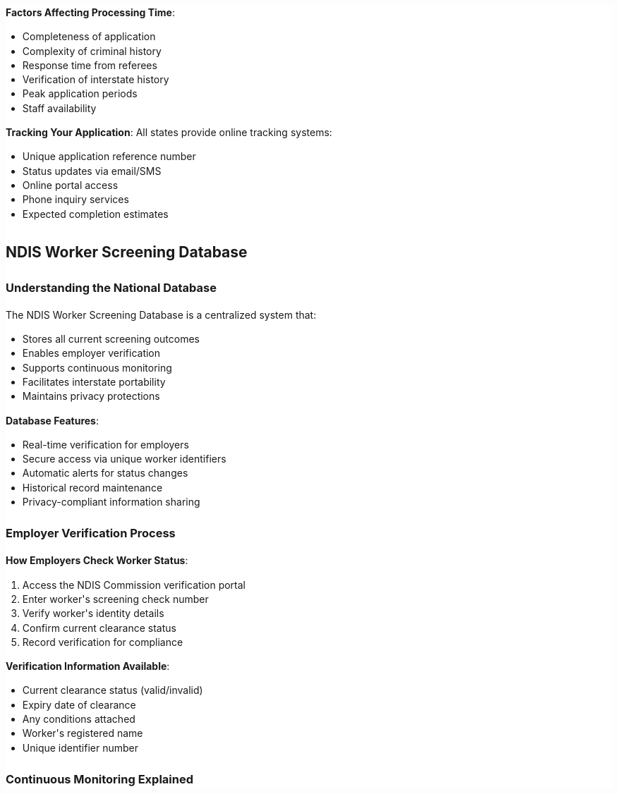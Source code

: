 **Factors Affecting Processing Time**:
- Completeness of application
- Complexity of criminal history
- Response time from referees
- Verification of interstate history
- Peak application periods
- Staff availability

**Tracking Your Application**:
All states provide online tracking systems:
- Unique application reference number
- Status updates via email/SMS
- Online portal access
- Phone inquiry services
- Expected completion estimates

## NDIS Worker Screening Database

### Understanding the National Database

The NDIS Worker Screening Database is a centralized system that:
- Stores all current screening outcomes
- Enables employer verification
- Supports continuous monitoring
- Facilitates interstate portability
- Maintains privacy protections

**Database Features**:
- Real-time verification for employers
- Secure access via unique worker identifiers
- Automatic alerts for status changes
- Historical record maintenance
- Privacy-compliant information sharing

### Employer Verification Process

**How Employers Check Worker Status**:
1. Access the NDIS Commission verification portal
2. Enter worker's screening check number
3. Verify worker's identity details
4. Confirm current clearance status
5. Record verification for compliance

**Verification Information Available**:
- Current clearance status (valid/invalid)
- Expiry date of clearance
- Any conditions attached
- Worker's registered name
- Unique identifier number

### Continuous Monitoring Explained
